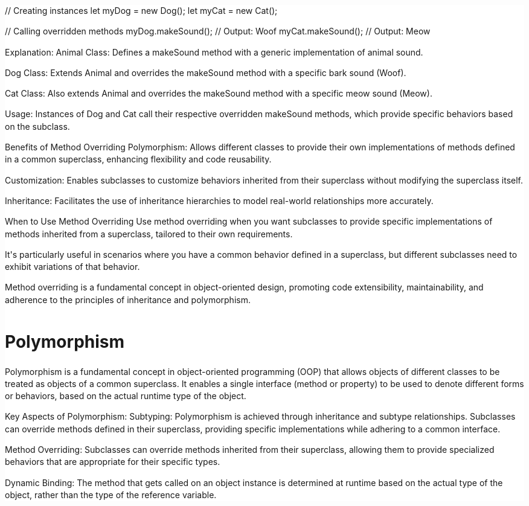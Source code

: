 // Creating instances
let myDog = new Dog();
let myCat = new Cat();

// Calling overridden methods
myDog.makeSound(); // Output: Woof
myCat.makeSound(); // Output: Meow

Explanation:
Animal Class: Defines a makeSound method with a generic implementation of animal sound.

Dog Class: Extends Animal and overrides the makeSound method with a specific bark sound (Woof).

Cat Class: Also extends Animal and overrides the makeSound method with a specific meow sound (Meow).

Usage: Instances of Dog and Cat call their respective overridden makeSound methods, which provide specific behaviors based on the subclass.

Benefits of Method Overriding
Polymorphism: Allows different classes to provide their own implementations of methods defined in a common superclass, enhancing flexibility and code reusability.

Customization: Enables subclasses to customize behaviors inherited from their superclass without modifying the superclass itself.

Inheritance: Facilitates the use of inheritance hierarchies to model real-world relationships more accurately.

When to Use Method Overriding
Use method overriding when you want subclasses to provide specific implementations of methods inherited from a superclass, tailored to their own requirements.

It's particularly useful in scenarios where you have a common behavior defined in a superclass, but different subclasses need to exhibit variations of that behavior.

Method overriding is a fundamental concept in object-oriented design, promoting code extensibility, maintainability, and adherence to the principles of inheritance and polymorphism.

# Polymorphism

Polymorphism is a fundamental concept in object-oriented programming (OOP) that allows objects of different classes to be treated as objects of a common superclass. It enables a single interface (method or property) to be used to denote different forms or behaviors, based on the actual runtime type of the object.

Key Aspects of Polymorphism:
Subtyping: Polymorphism is achieved through inheritance and subtype relationships. Subclasses can override methods defined in their superclass, providing specific implementations while adhering to a common interface.

Method Overriding: Subclasses can override methods inherited from their superclass, allowing them to provide specialized behaviors that are appropriate for their specific types.

Dynamic Binding: The method that gets called on an object instance is determined at runtime based on the actual type of the object, rather than the type of the reference variable.
